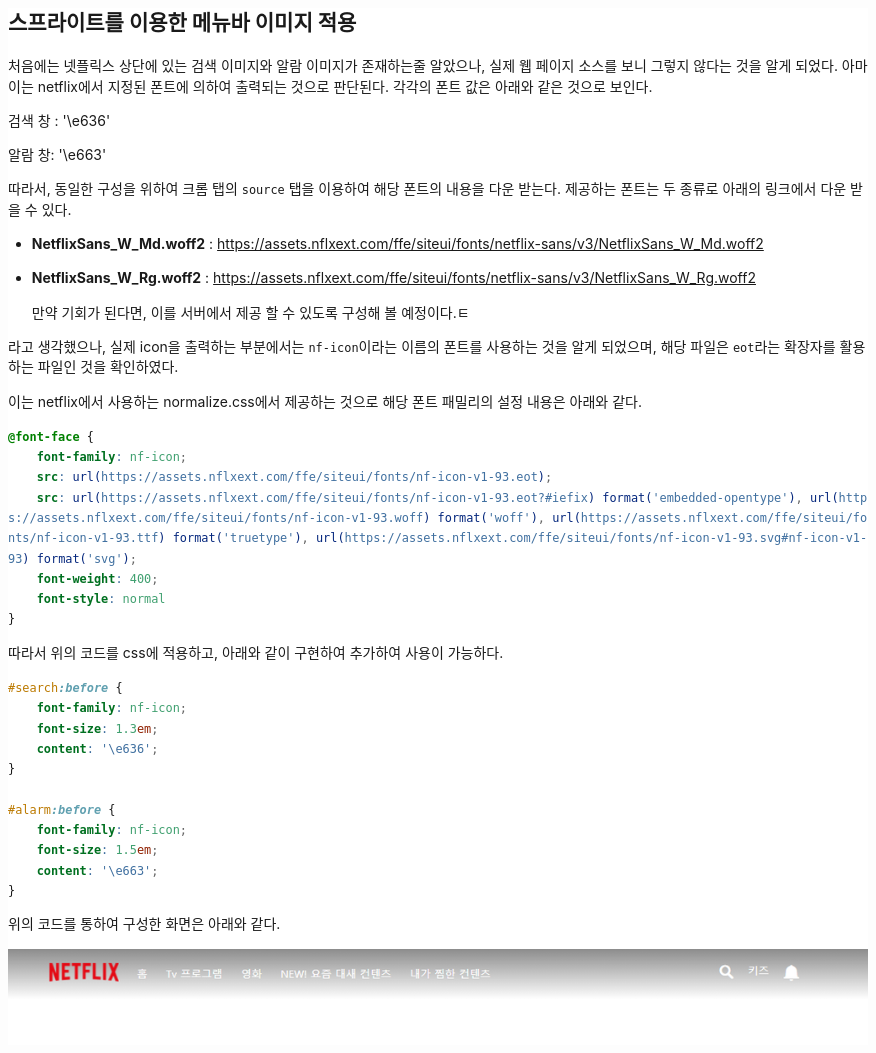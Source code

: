   ## 스프라이트를 이용한 메뉴바 이미지 적용



  처음에는 넷플릭스 상단에 있는 검색 이미지와 알람 이미지가 존재하는줄 알았으나, 실제 웹 페이지 소스를 보니 그렇지 않다는 것을 알게 되었다. 아마 이는 netflix에서 지정된 폰트에 의하여 출력되는 것으로 판단된다. 각각의 폰트 값은 아래와 같은 것으로 보인다.

 검색 창 : '\e636'

 알람 창: '\e663'

  따라서, 동일한 구성을 위하여 크롬 탭의 `source` 탭을 이용하여 해당 폰트의 내용을 다운 받는다. 제공하는 폰트는 두 종류로 아래의 링크에서 다운 받을 수 있다.

- **NetflixSans_W_Md.woff2** : https://assets.nflxext.com/ffe/siteui/fonts/netflix-sans/v3/NetflixSans_W_Md.woff2
- **NetflixSans_W_Rg.woff2** : https://assets.nflxext.com/ffe/siteui/fonts/netflix-sans/v3/NetflixSans_W_Rg.woff2



  만약 기회가 된다면, 이를 서버에서 제공 할 수 있도록 구성해 볼 예정이다.ㅌ



라고 생각했으나, 실제 icon을 출력하는 부분에서는 `nf-icon`이라는 이름의 폰트를 사용하는 것을 알게 되었으며, 해당 파일은 `eot`라는 확장자를 활용하는 파일인 것을 확인하였다.

  이는 netflix에서 사용하는 normalize.css에서 제공하는 것으로 해당 폰트 패밀리의 설정 내용은 아래와 같다.

```css
@font-face {
    font-family: nf-icon;
    src: url(https://assets.nflxext.com/ffe/siteui/fonts/nf-icon-v1-93.eot);
    src: url(https://assets.nflxext.com/ffe/siteui/fonts/nf-icon-v1-93.eot?#iefix) format('embedded-opentype'), url(https://assets.nflxext.com/ffe/siteui/fonts/nf-icon-v1-93.woff) format('woff'), url(https://assets.nflxext.com/ffe/siteui/fonts/nf-icon-v1-93.ttf) format('truetype'), url(https://assets.nflxext.com/ffe/siteui/fonts/nf-icon-v1-93.svg#nf-icon-v1-93) format('svg');
    font-weight: 400;
    font-style: normal
}
```



  따라서 위의 코드를 css에 적용하고, 아래와 같이 구현하여 추가하여 사용이 가능하다.

```css
#search:before {
    font-family: nf-icon;
    font-size: 1.3em;
    content: '\e636';
}

#alarm:before {
    font-family: nf-icon;
    font-size: 1.5em;
    content: '\e663';
}
```

  위의 코드를 통하여 구성한 화면은 아래와 같다.

![image-20210910200110799](01.assets/image-20210910200110799.png)

